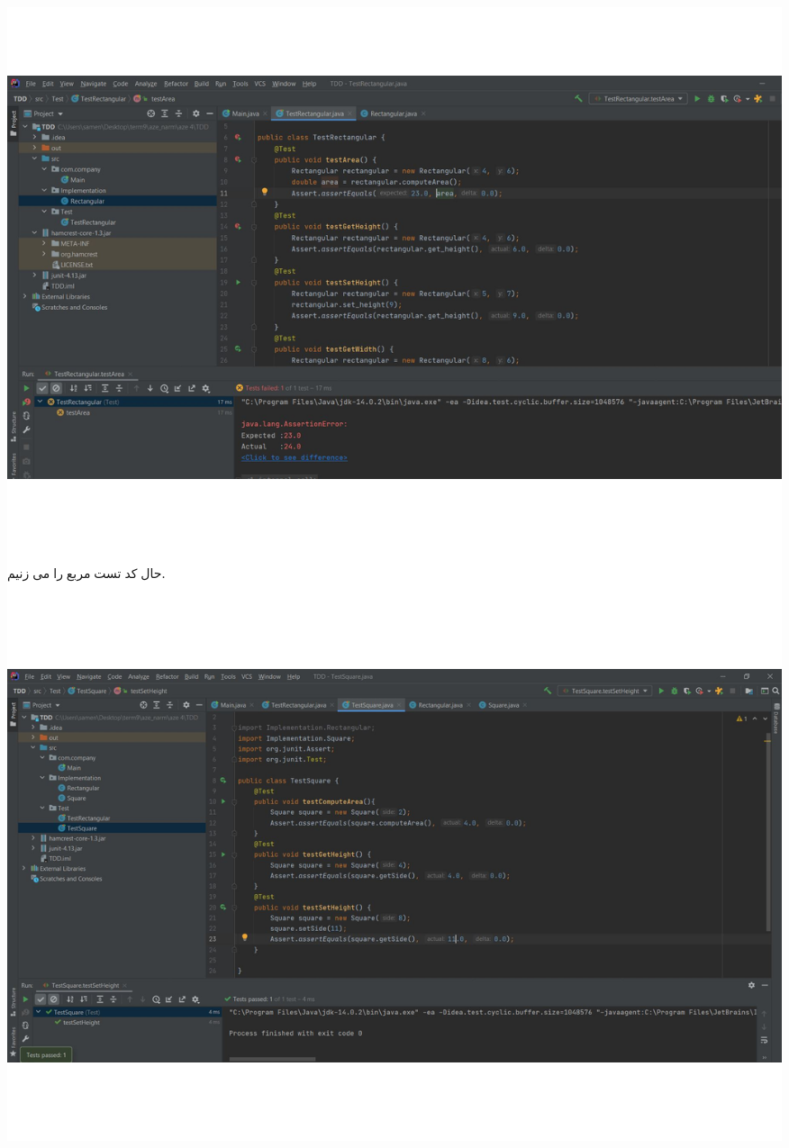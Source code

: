 <img src="https://github.com/yasmansh/SE_LAB/blob/main/Exp4/pics/pic7.JPG" height="600">
</p>
  
  حال کد تست مربع را می زنیم.
  
  <p align="center">
<img src="https://github.com/yasmansh/SE_LAB/blob/main/Exp4/pics/pic10.JPG" height="600">
</p>
  